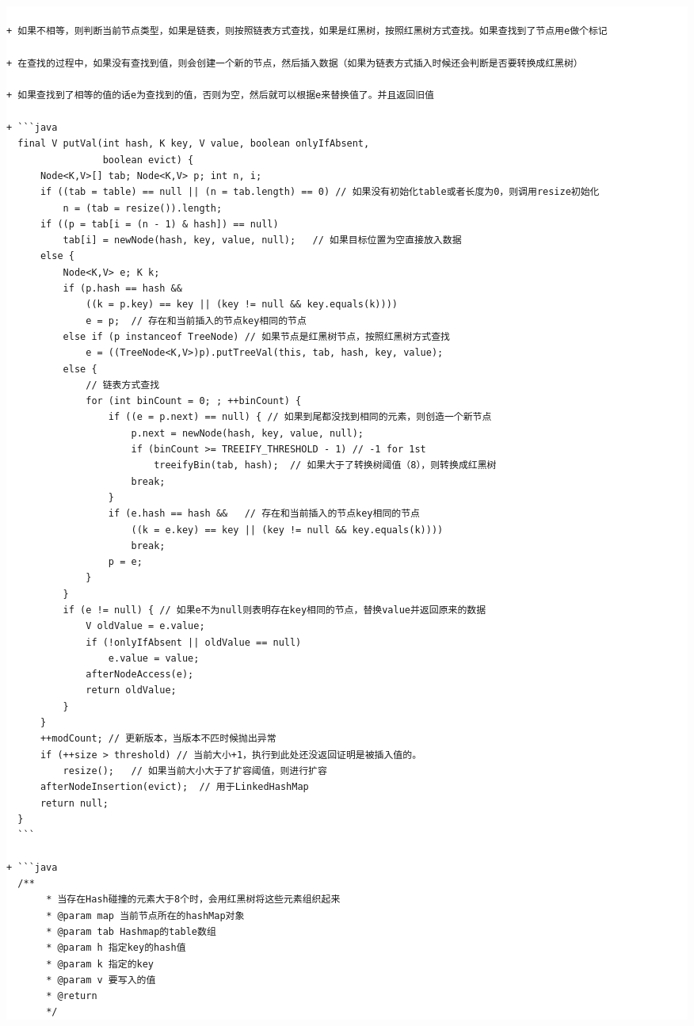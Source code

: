   ```

  + 如果不相等，则判断当前节点类型，如果是链表，则按照链表方式查找，如果是红黑树，按照红黑树方式查找。如果查找到了节点用e做个标记

  + 在查找的过程中，如果没有查找到值，则会创建一个新的节点，然后插入数据（如果为链表方式插入时候还会判断是否要转换成红黑树）

  + 如果查找到了相等的值的话e为查找到的值，否则为空，然后就可以根据e来替换值了。并且返回旧值

  + ```java
    final V putVal(int hash, K key, V value, boolean onlyIfAbsent,
                   boolean evict) {
        Node<K,V>[] tab; Node<K,V> p; int n, i;
        if ((tab = table) == null || (n = tab.length) == 0)	// 如果没有初始化table或者长度为0，则调用resize初始化
            n = (tab = resize()).length;
        if ((p = tab[i = (n - 1) & hash]) == null)
            tab[i] = newNode(hash, key, value, null);	// 如果目标位置为空直接放入数据
        else {
            Node<K,V> e; K k;
            if (p.hash == hash &&
                ((k = p.key) == key || (key != null && key.equals(k))))
                e = p;	// 存在和当前插入的节点key相同的节点
            else if (p instanceof TreeNode)	// 如果节点是红黑树节点，按照红黑树方式查找
                e = ((TreeNode<K,V>)p).putTreeVal(this, tab, hash, key, value);
            else {
              	// 链表方式查找
                for (int binCount = 0; ; ++binCount) {
                    if ((e = p.next) == null) {	// 如果到尾都没找到相同的元素，则创造一个新节点
                        p.next = newNode(hash, key, value, null);
                        if (binCount >= TREEIFY_THRESHOLD - 1) // -1 for 1st
                            treeifyBin(tab, hash);	// 如果大于了转换树阈值（8），则转换成红黑树
                        break;
                    }
                    if (e.hash == hash &&	// 存在和当前插入的节点key相同的节点
                        ((k = e.key) == key || (key != null && key.equals(k))))
                        break;
                    p = e;
                }
            }
            if (e != null) { // 如果e不为null则表明存在key相同的节点，替换value并返回原来的数据
                V oldValue = e.value;
                if (!onlyIfAbsent || oldValue == null)
                    e.value = value;
                afterNodeAccess(e);
                return oldValue;
            }
        }	
        ++modCount;	// 更新版本，当版本不匹时候抛出异常
        if (++size > threshold)	// 当前大小+1，执行到此处还没返回证明是被插入值的。
            resize();	// 如果当前大小大于了扩容阈值，则进行扩容
        afterNodeInsertion(evict);	// 用于LinkedHashMap
        return null;
    }
    ```

  + ```java
    /**
         * 当存在Hash碰撞的元素大于8个时，会用红黑树将这些元素组织起来
         * @param map 当前节点所在的hashMap对象
         * @param tab Hashmap的table数组
         * @param h 指定key的hash值
         * @param k 指定的key
         * @param v 要写入的值
         * @return
         */
  ```